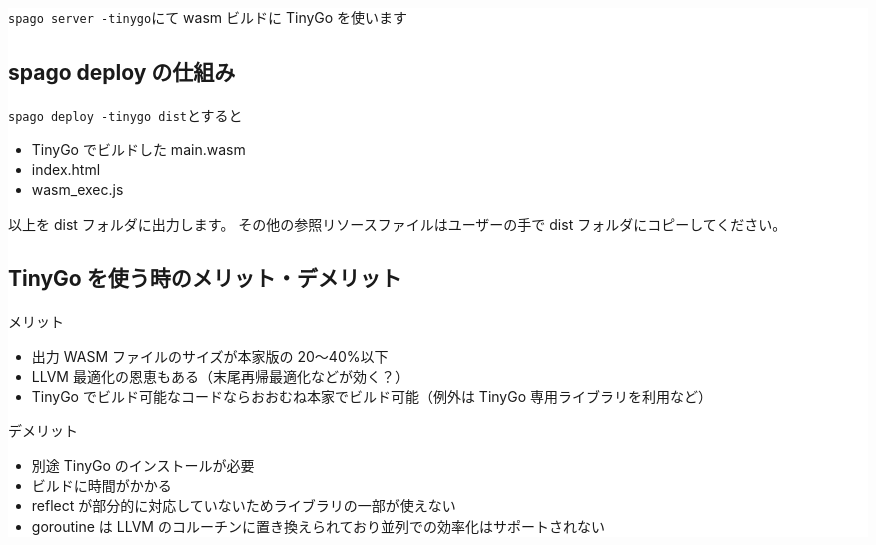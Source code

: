 `spago server -tinygo`にて wasm ビルドに TinyGo を使います

## spago deploy の仕組み

`spago deploy -tinygo dist`とすると

- TinyGo でビルドした main.wasm
- index.html
- wasm_exec.js

以上を dist フォルダに出力します。
その他の参照リソースファイルはユーザーの手で dist フォルダにコピーしてください。

## TinyGo を使う時のメリット・デメリット

メリット

- 出力 WASM ファイルのサイズが本家版の 20〜40%以下
- LLVM 最適化の恩恵もある（末尾再帰最適化などが効く？）
- TinyGo でビルド可能なコードならおおむね本家でビルド可能（例外は TinyGo 専用ライブラリを利用など）

デメリット

- 別途 TinyGo のインストールが必要
- ビルドに時間がかかる
- reflect が部分的に対応していないためライブラリの一部が使えない
- goroutine は LLVM のコルーチンに置き換えられており並列での効率化はサポートされない
